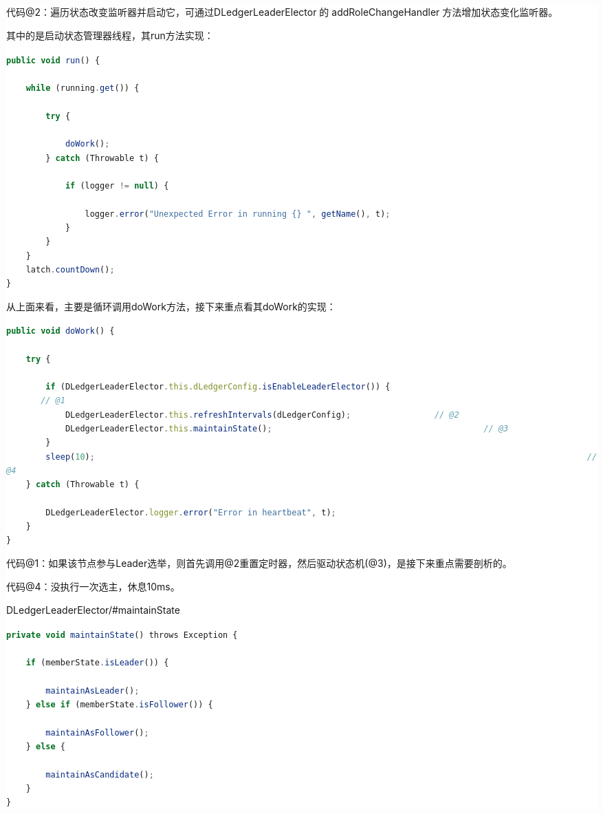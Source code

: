 代码@2：遍历状态改变监听器并启动它，可通过DLedgerLeaderElector 的 addRoleChangeHandler 方法增加状态变化监听器。

其中的是启动状态管理器线程，其run方法实现：
```js 
public void run() {
    
    while (running.get()) {
    
        try {
    
            doWork();    
        } catch (Throwable t) {
    
            if (logger != null) {
    
                logger.error("Unexpected Error in running {} ", getName(), t);
            }
        }
    }
    latch.countDown();
}
```

从上面来看，主要是循环调用doWork方法，接下来重点看其doWork的实现：

```js 
public void doWork() {
    
    try {
    
        if (DLedgerLeaderElector.this.dLedgerConfig.isEnableLeaderElector()) {
       // @1
            DLedgerLeaderElector.this.refreshIntervals(dLedgerConfig);                 // @2
            DLedgerLeaderElector.this.maintainState();                                           // @3
        }
        sleep(10);                                                                                                    // @4
    } catch (Throwable t) {
    
        DLedgerLeaderElector.logger.error("Error in heartbeat", t);
    }
}
```

代码@1：如果该节点参与Leader选举，则首先调用@2重置定时器，然后驱动状态机(@3)，是接下来重点需要剖析的。

代码@4：没执行一次选主，休息10ms。

DLedgerLeaderElector/#maintainState
```js 
private void maintainState() throws Exception {
    
    if (memberState.isLeader()) {
      
        maintainAsLeader();
    } else if (memberState.isFollower()) {
    
        maintainAsFollower();
    } else {
    
        maintainAsCandidate();
    }
}
```

